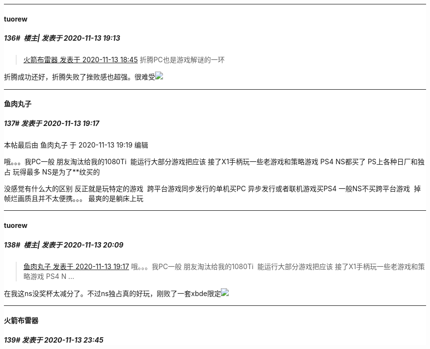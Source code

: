 




*****

####  tuorew  
##### 136#         楼主| 发表于 2020-11-13 19:13



<blockquote><a href="httphttps://bbs.saraba1st.com/2b/forum.php?mod=redirect&amp;goto=findpost&amp;pid=49384141&amp;ptid=1970485" target="_blank">火箭布雷器 发表于 2020-11-13 18:45</a>
折腾PC也是游戏解谜的一环</blockquote>
折腾成功还好，折腾失败了挫败感也超强。很难受<img src="https://static.saraba1st.com/image/smiley/face2017/001.png" referrerpolicy="no-referrer">







*****

####  鱼肉丸子  
##### 137#       发表于 2020-11-13 19:17



 本帖最后由 鱼肉丸子 于 2020-11-13 19:19 编辑 

哦。。。我PC一般 朋友淘汰给我的1080Ti  能运行大部分游戏把应该 接了X1手柄玩一些老游戏和策略游戏 PS4 NS都买了 PS上各种日厂和独占 玩得最多 NS是为了**纹买的  


没感觉有什么大的区别 反正就是玩特定的游戏  跨平台游戏同步发行的单机买PC 异步发行或者联机游戏买PS4 一般NS不买跨平台游戏  掉帧烂画质且并不太便携。。。 最爽的是躺床上玩 







*****

####  tuorew  
##### 138#         楼主| 发表于 2020-11-13 20:09



<blockquote><a href="httphttps://bbs.saraba1st.com/2b/forum.php?mod=redirect&amp;goto=findpost&amp;pid=49384446&amp;ptid=1970485" target="_blank">鱼肉丸子 发表于 2020-11-13 19:17</a>
哦。。。我PC一般 朋友淘汰给我的1080Ti  能运行大部分游戏把应该 接了X1手柄玩一些老游戏和策略游戏 PS4 N ...</blockquote>
在我这ns没奖杯太减分了。不过ns独占真的好玩，刚败了一套xbde限定<img src="https://static.saraba1st.com/image/smiley/face2017/062.gif" referrerpolicy="no-referrer">







*****

####  火箭布雷器  
##### 139#       发表于 2020-11-13 23:45

